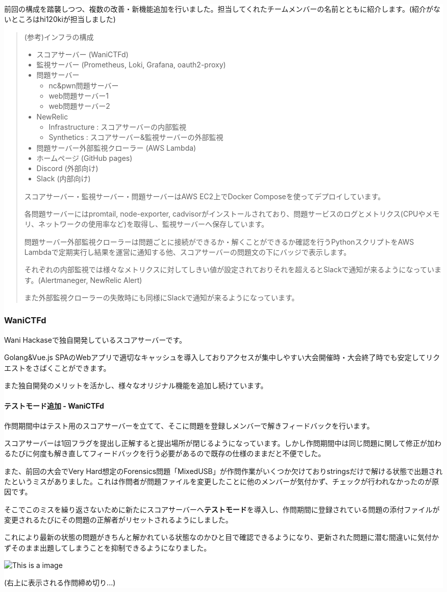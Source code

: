 前回の構成を踏襲しつつ、複数の改善・新機能追加を行いました。担当してくれたチームメンバーの名前とともに紹介します。(紹介がないところはhi120kiが担当しました)

> (参考)インフラの構成
>
> - スコアサーバー (WaniCTFd)
> - 監視サーバー (Prometheus, Loki, Grafana, oauth2-proxy)
> - 問題サーバー
>   - nc&pwn問題サーバー
>   - web問題サーバー1
>   - web問題サーバー2
> - NewRelic
>   - Infrastructure : スコアサーバーの内部監視
>   - Synthetics : スコアサーバー&監視サーバーの外部監視
> - 問題サーバー外部監視クローラー (AWS Lambda)
> - ホームページ (GitHub pages)
> - Discord (外部向け)
> - Slack (内部向け)
>
> スコアサーバー・監視サーバー・問題サーバーはAWS EC2上でDocker Composeを使ってデプロイしています。
>
> 各問題サーバーにはpromtail, node-exporter, cadvisorがインストールされており、問題サービスのログとメトリクス(CPUやメモリ、ネットワークの使用率など)を取得し、監視サーバーへ保存しています。
>
> 問題サーバー外部監視クローラーは問題ごとに接続ができるか・解くことができるか確認を行うPythonスクリプトをAWS Lambdaで定期実行し結果を運営に通知する他、スコアサーバーの問題文の下にバッジで表示します。
>
> それぞれの内部監視では様々なメトリクスに対してしきい値が設定されておりそれを超えるとSlackで通知が来るようになっています。(Alertmaneger, NewRelic Alert)
>
> また外部監視クローラーの失敗時にも同様にSlackで通知が来るようになっています。

### WaniCTFd

Wani Hackaseで独自開発しているスコアサーバーです。

Golang&Vue.js SPAのWebアプリで適切なキャッシュを導入しておりアクセスが集中しやすい大会開催時・大会終了時でも安定してリクエストをさばくことができます。

また独自開発のメリットを活かし、様々なオリジナル機能を追加し続けています。

#### テストモード追加 - WaniCTFd

作問期間中はテスト用のスコアサーバーを立てて、そこに問題を登録しメンバーで解きフィードバックを行います。

スコアサーバーは1回フラグを提出し正解すると提出場所が閉じるようになっています。しかし作問期間中は同じ問題に関して修正が加わるたびに何度も解き直してフィードバックを行う必要があるので既存の仕様のままだと不便でした。

また、前回の大会でVery Hard想定のForensics問題「MixedUSB」が作問作業がいくつか欠けておりstringsだけで解ける状態で出題されたというミスがありました。これは作問者が問題ファイルを変更したことに他のメンバーが気付かず、チェックが行われなかったのが原因です。

そこでこのミスを繰り返さないために新たにスコアサーバーへ**テストモード**を導入し、作問期間に登録されている問題の添付ファイルが変更されるたびにその問題の正解者がリセットされるようにしました。

これにより最新の状態の問題がきちんと解かれている状態なのかひと目で確認できるようになり、更新された問題に潜む間違いに気付かずそのまま出題してしまうことを抑制できるようになりました。

![This is a image](/img/hugo/wanictf2021-testmode.jpg)

(右上に表示される作問締め切り...)
